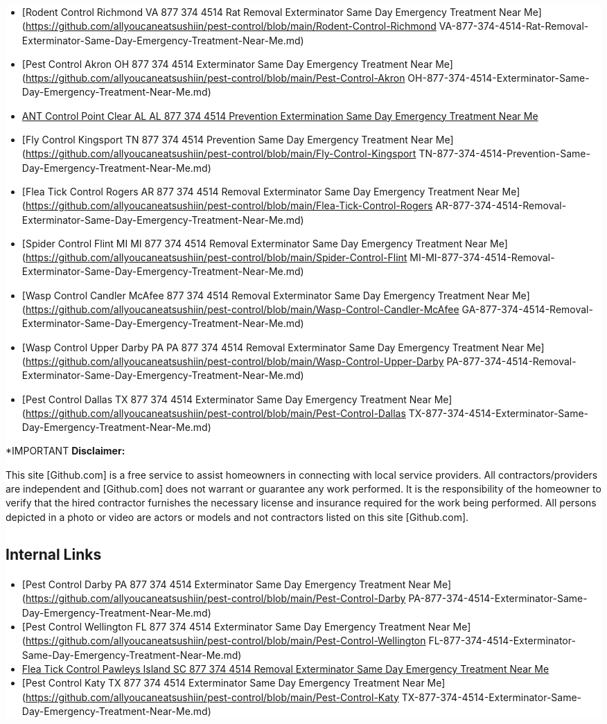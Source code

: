 
- [Rodent Control Richmond VA 877 374 4514 Rat Removal Exterminator Same Day Emergency Treatment Near Me](https://github.com/allyoucaneatsushiin/pest-control/blob/main/Rodent-Control-Richmond VA-877-374-4514-Rat-Removal-Exterminator-Same-Day-Emergency-Treatment-Near-Me.md)
- [Pest Control Akron OH 877 374 4514 Exterminator Same Day Emergency Treatment Near Me](https://github.com/allyoucaneatsushiin/pest-control/blob/main/Pest-Control-Akron OH-877-374-4514-Exterminator-Same-Day-Emergency-Treatment-Near-Me.md)
- [ANT Control Point Clear AL AL 877 374 4514 Prevention Extermination Same Day Emergency Treatment Near Me](https://github.com/allyoucaneatsushiin/pest-control/blob/main/ANT-Control-Point-Clear-AL-877-374-4514-Prevention-Extermination-Same-Day-Emergency-Treatment-Near-Me.md)


- [Fly Control Kingsport TN 877 374 4514 Prevention Same Day Emergency Treatment Near Me](https://github.com/allyoucaneatsushiin/pest-control/blob/main/Fly-Control-Kingsport TN-877-374-4514-Prevention-Same-Day-Emergency-Treatment-Near-Me.md)
- [Flea Tick Control Rogers AR 877 374 4514 Removal Exterminator Same Day Emergency Treatment Near Me](https://github.com/allyoucaneatsushiin/pest-control/blob/main/Flea-Tick-Control-Rogers AR-877-374-4514-Removal-Exterminator-Same-Day-Emergency-Treatment-Near-Me.md)
- [Spider Control Flint MI MI 877 374 4514 Removal Exterminator Same Day Emergency Treatment Near Me](https://github.com/allyoucaneatsushiin/pest-control/blob/main/Spider-Control-Flint MI-MI-877-374-4514-Removal-Exterminator-Same-Day-Emergency-Treatment-Near-Me.md)


- [Wasp Control Candler McAfee 877 374 4514 Removal Exterminator Same Day Emergency Treatment Near Me](https://github.com/allyoucaneatsushiin/pest-control/blob/main/Wasp-Control-Candler-McAfee GA-877-374-4514-Removal-Exterminator-Same-Day-Emergency-Treatment-Near-Me.md)
- [Wasp Control Upper Darby PA PA 877 374 4514 Removal Exterminator Same Day Emergency Treatment Near Me](https://github.com/allyoucaneatsushiin/pest-control/blob/main/Wasp-Control-Upper-Darby PA-877-374-4514-Removal-Exterminator-Same-Day-Emergency-Treatment-Near-Me.md)
- [Pest Control Dallas TX 877 374 4514 Exterminator Same Day Emergency Treatment Near Me](https://github.com/allyoucaneatsushiin/pest-control/blob/main/Pest-Control-Dallas TX-877-374-4514-Exterminator-Same-Day-Emergency-Treatment-Near-Me.md)


*IMPORTANT **Disclaimer:**  

This site [Github.com] is a free service to assist homeowners in connecting with local service providers. All contractors/providers are independent and [Github.com] does not warrant or guarantee any work performed. It is the responsibility of the homeowner to verify that the hired contractor furnishes the necessary license and insurance required for the work being performed. All persons depicted in a photo or video are actors or models and not contractors listed on this site [Github.com].


## Internal Links
- [Pest Control Darby PA 877 374 4514 Exterminator Same Day Emergency Treatment Near Me](https://github.com/allyoucaneatsushiin/pest-control/blob/main/Pest-Control-Darby PA-877-374-4514-Exterminator-Same-Day-Emergency-Treatment-Near-Me.md)
- [Pest Control Wellington FL 877 374 4514 Exterminator Same Day Emergency Treatment Near Me](https://github.com/allyoucaneatsushiin/pest-control/blob/main/Pest-Control-Wellington FL-877-374-4514-Exterminator-Same-Day-Emergency-Treatment-Near-Me.md)
- [Flea Tick Control Pawleys Island SC 877 374 4514 Removal Exterminator Same Day Emergency Treatment Near Me](https://github.com/allyoucaneatsushiin/pest-control/blob/main/Flea-Tick-Control-Pawleys-Island-877-374-4514-Removal-Exterminator-Same-Day-Emergency-Treatment-Near-Me.md)
- [Pest Control Katy TX 877 374 4514 Exterminator Same Day Emergency Treatment Near Me](https://github.com/allyoucaneatsushiin/pest-control/blob/main/Pest-Control-Katy TX-877-374-4514-Exterminator-Same-Day-Emergency-Treatment-Near-Me.md)
